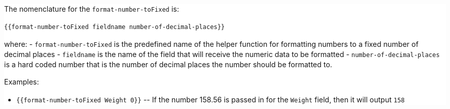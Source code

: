 The nomenclature for the `format-number-toFixed` is:

`{{format-number-toFixed fieldname number-of-decimal-places}}`

where:
	- `format-number-toFixed` is the predefined name of the helper function for formatting numbers to a fixed number of decimal places
	- `fieldname` is the name of the field that will receive the numeric data to be formatted
	- `number-of-decimal-places` is a hard coded number that is the number of decimal places the number should be formatted to. 

Examples:
- `{{format-number-toFixed Weight 0}}` -- If the number 158.56 is passed in for the `Weight` field, then it will output `158`
